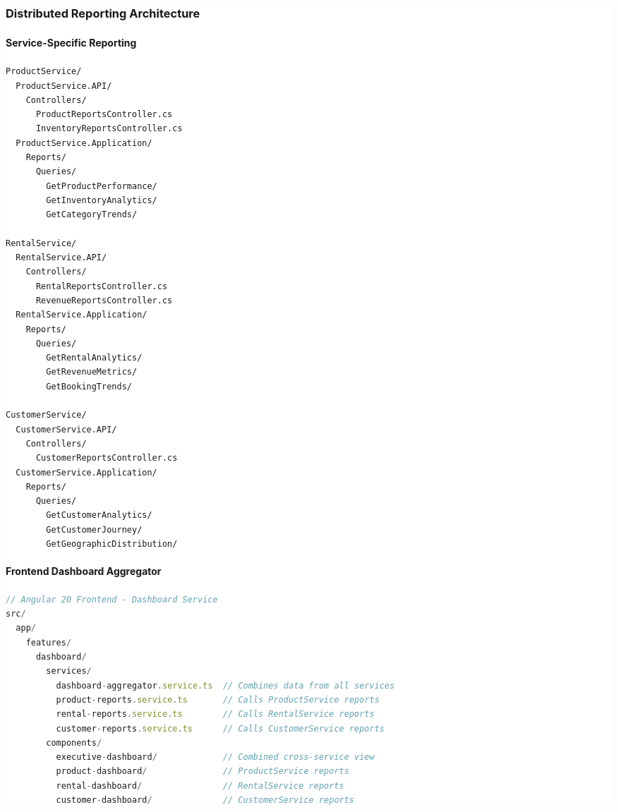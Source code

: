 ### Distributed Reporting Architecture

#### **Service-Specific Reporting**
```
ProductService/
  ProductService.API/
    Controllers/
      ProductReportsController.cs
      InventoryReportsController.cs
  ProductService.Application/
    Reports/
      Queries/
        GetProductPerformance/
        GetInventoryAnalytics/
        GetCategoryTrends/

RentalService/
  RentalService.API/
    Controllers/
      RentalReportsController.cs
      RevenueReportsController.cs
  RentalService.Application/
    Reports/
      Queries/
        GetRentalAnalytics/
        GetRevenueMetrics/
        GetBookingTrends/

CustomerService/
  CustomerService.API/
    Controllers/
      CustomerReportsController.cs
  CustomerService.Application/
    Reports/
      Queries/
        GetCustomerAnalytics/
        GetCustomerJourney/
        GetGeographicDistribution/
```

#### **Frontend Dashboard Aggregator**
```typescript
// Angular 20 Frontend - Dashboard Service
src/
  app/
    features/
      dashboard/
        services/
          dashboard-aggregator.service.ts  // Combines data from all services
          product-reports.service.ts       // Calls ProductService reports
          rental-reports.service.ts        // Calls RentalService reports
          customer-reports.service.ts      // Calls CustomerService reports
        components/
          executive-dashboard/             // Combined cross-service view
          product-dashboard/               // ProductService reports
          rental-dashboard/                // RentalService reports
          customer-dashboard/              // CustomerService reports
```
